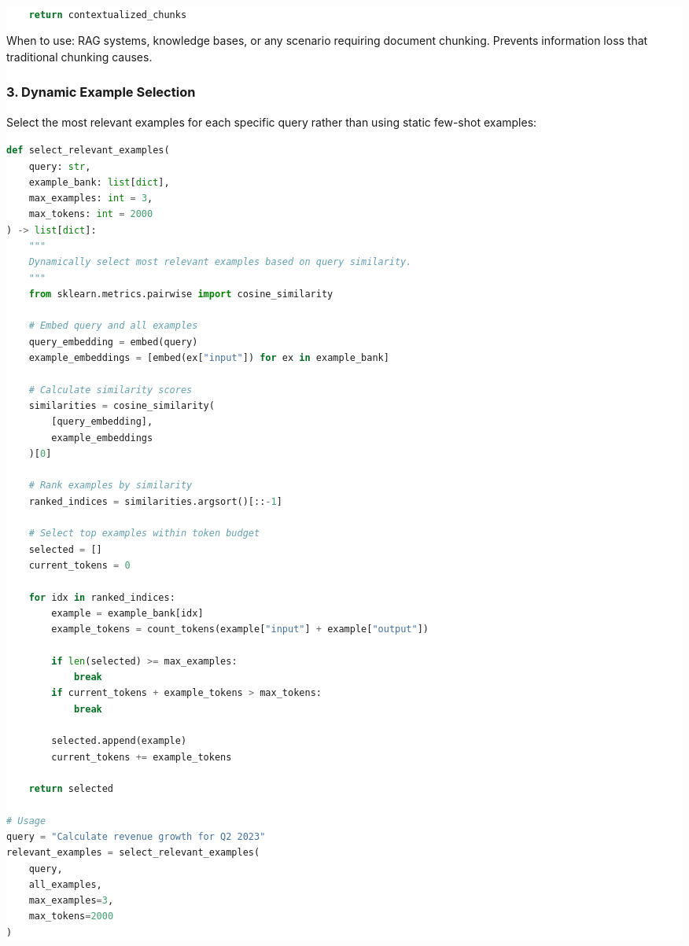 ```python
    return contextualized_chunks
```

When to use: RAG systems, knowledge bases, or any scenario requiring document chunking. Prevents information loss that traditional chunking causes.

### 3. **Dynamic Example Selection**

Select the most relevant examples for each specific query rather than using static few-shot examples:

```python
def select_relevant_examples(
    query: str,
    example_bank: list[dict],
    max_examples: int = 3,
    max_tokens: int = 2000
) -> list[dict]:
    """
    Dynamically select most relevant examples based on query similarity.
    """
    from sklearn.metrics.pairwise import cosine_similarity

    # Embed query and all examples
    query_embedding = embed(query)
    example_embeddings = [embed(ex["input"]) for ex in example_bank]

    # Calculate similarity scores
    similarities = cosine_similarity(
        [query_embedding],
        example_embeddings
    )[0]

    # Rank examples by similarity
    ranked_indices = similarities.argsort()[::-1]

    # Select top examples within token budget
    selected = []
    current_tokens = 0

    for idx in ranked_indices:
        example = example_bank[idx]
        example_tokens = count_tokens(example["input"] + example["output"])

        if len(selected) >= max_examples:
            break
        if current_tokens + example_tokens > max_tokens:
            break

        selected.append(example)
        current_tokens += example_tokens

    return selected

# Usage
query = "Calculate revenue growth for Q2 2023"
relevant_examples = select_relevant_examples(
    query,
    all_examples,
    max_examples=3,
    max_tokens=2000
)
```

